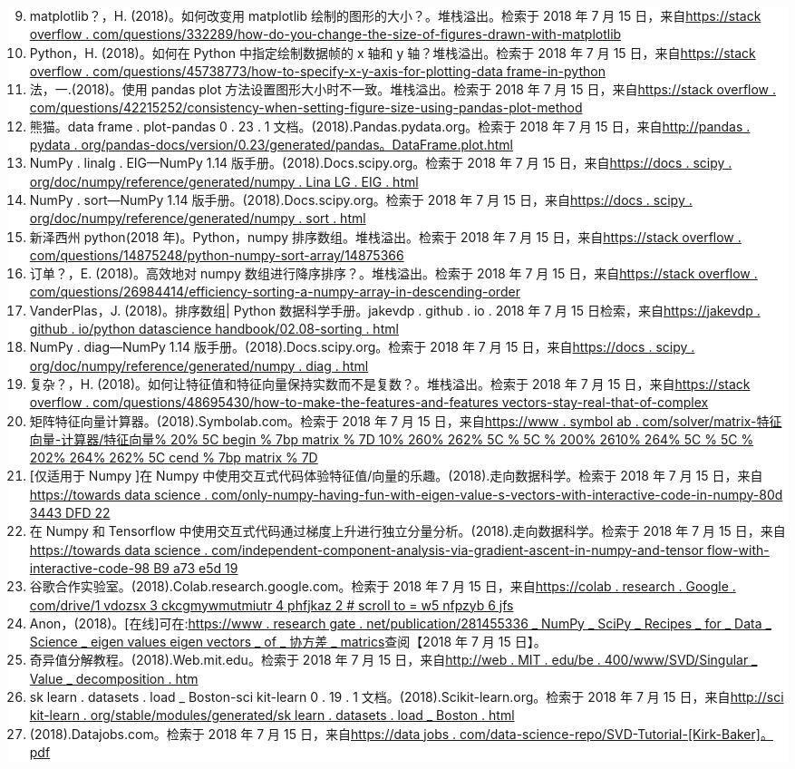 9.  matplotlib？，H. (2018)。如何改变用 matplotlib 绘制的图形的大小？。堆栈溢出。检索于 2018 年 7 月 15 日，来自[https://stack overflow . com/questions/332289/how-do-you-change-the-size-of-figures-drawn-with-matplotlib](https://stackoverflow.com/questions/332289/how-do-you-change-the-size-of-figures-drawn-with-matplotlib)
10.  Python，H. (2018)。如何在 Python 中指定绘制数据帧的 x 轴和 y 轴？堆栈溢出。检索于 2018 年 7 月 15 日，来自[https://stack overflow . com/questions/45738773/how-to-specify-x-y-axis-for-plotting-data frame-in-python](https://stackoverflow.com/questions/45738773/how-to-specify-x-and-y-axis-for-plotting-dataframe-in-python)
11.  法，一.(2018)。使用 pandas plot 方法设置图形大小时不一致。堆栈溢出。检索于 2018 年 7 月 15 日，来自[https://stack overflow . com/questions/42215252/consistency-when-setting-figure-size-using-pandas-plot-method](https://stackoverflow.com/questions/42215252/inconsistency-when-setting-figure-size-using-pandas-plot-method)
12.  熊猫。data frame . plot-pandas 0 . 23 . 1 文档。(2018).Pandas.pydata.org。检索于 2018 年 7 月 15 日，来自[http://pandas . pydata . org/pandas-docs/version/0.23/generated/pandas。DataFrame.plot.html](http://pandas.pydata.org/pandas-docs/version/0.23/generated/pandas.DataFrame.plot.html)
13.  NumPy . linalg . EIG—NumPy 1.14 版手册。(2018).Docs.scipy.org。检索于 2018 年 7 月 15 日，来自[https://docs . scipy . org/doc/numpy/reference/generated/numpy . Lina LG . EIG . html](https://docs.scipy.org/doc/numpy/reference/generated/numpy.linalg.eig.html)
14.  NumPy . sort—NumPy 1.14 版手册。(2018).Docs.scipy.org。检索于 2018 年 7 月 15 日，来自[https://docs . scipy . org/doc/numpy/reference/generated/numpy . sort . html](https://docs.scipy.org/doc/numpy/reference/generated/numpy.sort.html)
15.  新泽西州 python(2018 年)。Python，numpy 排序数组。堆栈溢出。检索于 2018 年 7 月 15 日，来自[https://stack overflow . com/questions/14875248/python-numpy-sort-array/14875366](https://stackoverflow.com/questions/14875248/python-numpy-sort-array/14875366)
16.  订单？，E. (2018)。高效地对 numpy 数组进行降序排序？。堆栈溢出。检索于 2018 年 7 月 15 日，来自[https://stack overflow . com/questions/26984414/efficiency-sorting-a-numpy-array-in-descending-order](https://stackoverflow.com/questions/26984414/efficiently-sorting-a-numpy-array-in-descending-order)
17.  VanderPlas，J. (2018)。排序数组| Python 数据科学手册。jakevdp . github . io . 2018 年 7 月 15 日检索，来自[https://jakevdp . github . io/python datascience handbook/02.08-sorting . html](https://jakevdp.github.io/PythonDataScienceHandbook/02.08-sorting.html)
18.  NumPy . diag—NumPy 1.14 版手册。(2018).Docs.scipy.org。检索于 2018 年 7 月 15 日，来自[https://docs . scipy . org/doc/numpy/reference/generated/numpy . diag . html](https://docs.scipy.org/doc/numpy/reference/generated/numpy.diag.html)
19.  复杂？，H. (2018)。如何让特征值和特征向量保持实数而不是复数？。堆栈溢出。检索于 2018 年 7 月 15 日，来自[https://stack overflow . com/questions/48695430/how-to-make-the-features-and-features vectors-stay-real-that-of-complex](https://stackoverflow.com/questions/48695430/how-to-make-the-eigenvalues-and-eigenvectors-stay-real-instead-of-complex)
20.  矩阵特征向量计算器。(2018).Symbolab.com。检索于 2018 年 7 月 15 日，来自[https://www . symbol ab . com/solver/matrix-特征向量-计算器/特征向量% 20% 5C begin % 7bp matrix % 7D 10% 260% 262% 5C % 5C % 200% 2610% 264% 5C % 5C % 202% 264% 262% 5C cend % 7bp matrix % 7D](https://www.symbolab.com/solver/matrix-eigenvectors-calculator/eigenvectors%20%5Cbegin%7Bpmatrix%7D10%260%262%5C%5C%200%2610%264%5C%5C%202%264%262%5Cend%7Bpmatrix%7D)
21.  [仅适用于 Numpy ]在 Numpy 中使用交互式代码体验特征值/向量的乐趣。(2018).走向数据科学。检索于 2018 年 7 月 15 日，来自[https://towards data science . com/only-numpy-having-fun-with-eigen-value-s-vectors-with-interactive-code-in-numpy-80d 3443 DFD 22](/only-numpy-having-fun-with-eigen-value-s-vectors-with-interactive-code-in-numpy-80d3443dfd22)
22.  在 Numpy 和 Tensorflow 中使用交互式代码通过梯度上升进行独立分量分析。(2018).走向数据科学。检索于 2018 年 7 月 15 日，来自[https://towards data science . com/independent-component-analysis-via-gradient-ascent-in-numpy-and-tensor flow-with-interactive-code-98 B9 a73 e5d 19](/independent-component-analysis-via-gradient-ascent-in-numpy-and-tensorflow-with-interactive-code-98b9a73e5d19)
23.  谷歌合作实验室。(2018).Colab.research.google.com。检索于 2018 年 7 月 15 日，来自[https://colab . research . Google . com/drive/1 vdozsx 3 ckcgmywmutmiutr 4 phfjkaz 2 # scroll to = w5 nfpzyb 6 jfs](https://colab.research.google.com/drive/1vDozsX3CkCGMywMutMiUTR4PhfjKAZz2#scrollTo=W5nfPzyB6jfS)
24.  Anon，(2018)。[在线]可在:[https://www . research gate . net/publication/281455336 _ NumPy _ SciPy _ Recipes _ for _ Data _ Science _ eigen values eigen vectors _ of _ 协方差 _ matrics](https://www.researchgate.net/publication/281455336_NumPy_SciPy_Recipes_for_Data_Science_EigenvaluesEigenvectors_of_Covariance_Matrices)查阅【2018 年 7 月 15 日】。
25.  奇异值分解教程。(2018).Web.mit.edu。检索于 2018 年 7 月 15 日，来自[http://web . MIT . edu/be . 400/www/SVD/Singular _ Value _ decomposition . htm](http://web.mit.edu/be.400/www/SVD/Singular_Value_Decomposition.htm)
26.  sk learn . datasets . load _ Boston-sci kit-learn 0 . 19 . 1 文档。(2018).Scikit-learn.org。检索于 2018 年 7 月 15 日，来自[http://sci kit-learn . org/stable/modules/generated/sk learn . datasets . load _ Boston . html](http://scikit-learn.org/stable/modules/generated/sklearn.datasets.load_boston.html)
27.  (2018).Datajobs.com。检索于 2018 年 7 月 15 日，来自[https://data jobs . com/data-science-repo/SVD-Tutorial-[Kirk-Baker]。pdf](https://datajobs.com/data-science-repo/SVD-Tutorial-[Kirk-Baker].pdf)
